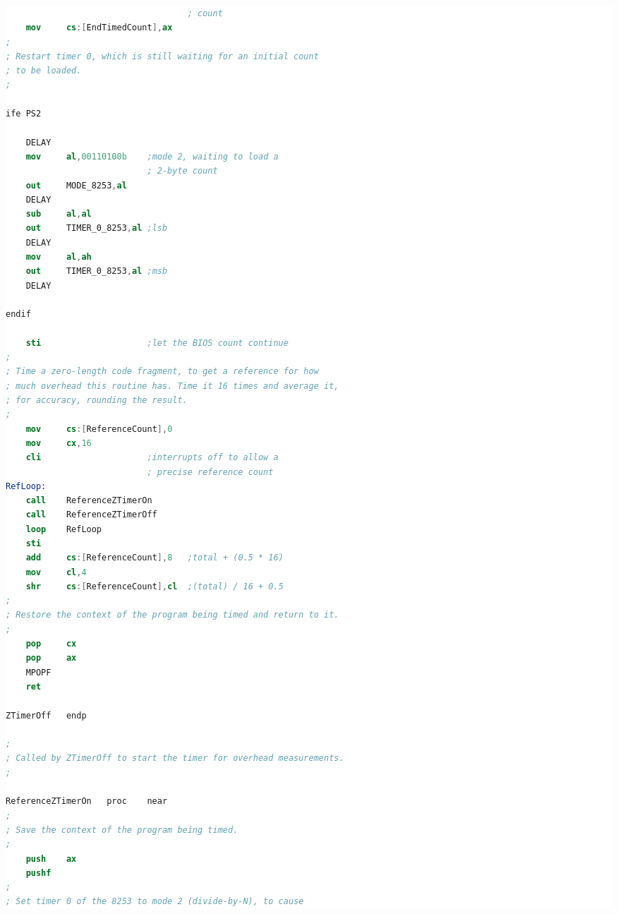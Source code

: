 ```nasm
                                    ; count
    mov     cs:[EndTimedCount],ax
;
; Restart timer 0, which is still waiting for an initial count
; to be loaded.
;

ife PS2

    DELAY
    mov     al,00110100b    ;mode 2, waiting to load a
                            ; 2-byte count
    out     MODE_8253,al
    DELAY
    sub     al,al
    out     TIMER_0_8253,al ;lsb
    DELAY
    mov     al,ah
    out     TIMER_0_8253,al ;msb
    DELAY

endif

    sti                     ;let the BIOS count continue
;
; Time a zero-length code fragment, to get a reference for how
; much overhead this routine has. Time it 16 times and average it,
; for accuracy, rounding the result.
;
    mov     cs:[ReferenceCount],0
    mov     cx,16
    cli                     ;interrupts off to allow a
                            ; precise reference count
RefLoop:
    call    ReferenceZTimerOn
    call    ReferenceZTimerOff
    loop    RefLoop
    sti
    add     cs:[ReferenceCount],8   ;total + (0.5 * 16)
    mov     cl,4
    shr     cs:[ReferenceCount],cl  ;(total) / 16 + 0.5
;
; Restore the context of the program being timed and return to it.
;
    pop     cx
    pop     ax
    MPOPF
    ret

ZTimerOff   endp

;
; Called by ZTimerOff to start the timer for overhead measurements.
;

ReferenceZTimerOn   proc    near
;
; Save the context of the program being timed.
;
    push    ax
    pushf
;
; Set timer 0 of the 8253 to mode 2 (divide-by-N), to cause
```